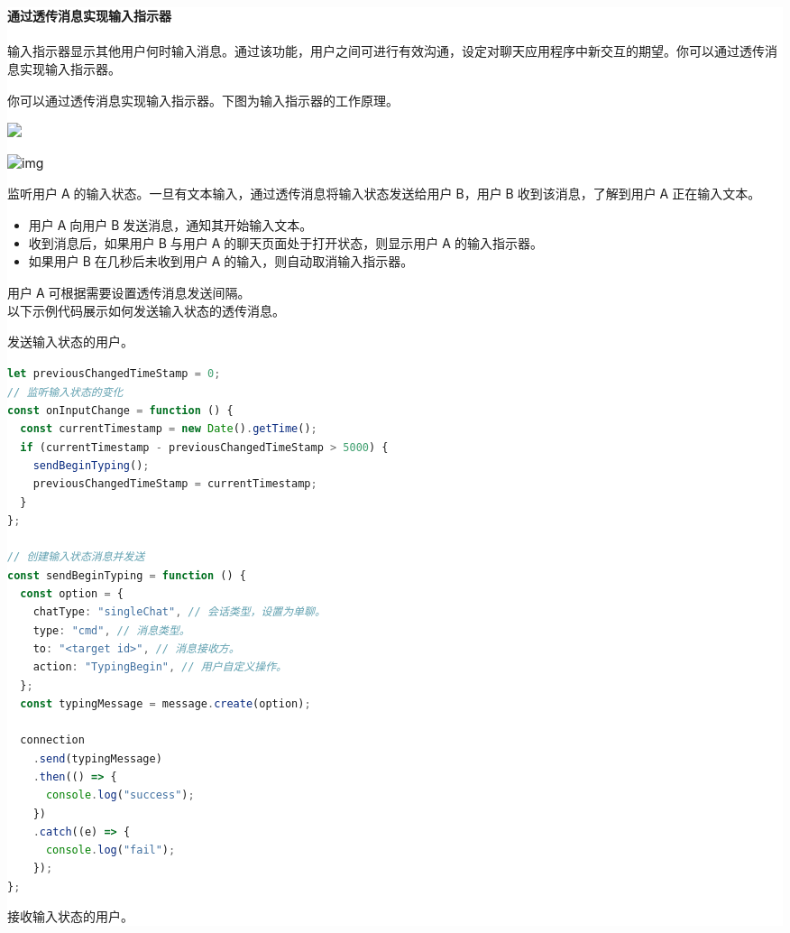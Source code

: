 #### 通过透传消息实现输入指示器

输入指示器显示其他用户何时输入消息。通过该功能，用户之间可进行有效沟通，设定对聊天应用程序中新交互的期望。你可以通过透传消息实现输入指示器。

你可以通过透传消息实现输入指示器。下图为输入指示器的工作原理。

![](https://web-cdn.agora.io/docs-files/1671159551013)

![img](typing_indicator.png)

监听用户 A 的输入状态。一旦有文本输入，通过透传消息将输入状态发送给用户 B，用户 B 收到该消息，了解到用户 A 正在输入文本。

- 用户 A 向用户 B 发送消息，通知其开始输入文本。
- 收到消息后，如果用户 B 与用户 A 的聊天页面处于打开状态，则显示用户 A 的输入指示器。
- 如果用户 B 在几秒后未收到用户 A 的输入，则自动取消输入指示器。

<div class="alert info"> 用户 A 可根据需要设置透传消息发送间隔。</div>
以下示例代码展示如何发送输入状态的透传消息。

发送输入状态的用户。

```typescript
let previousChangedTimeStamp = 0;
// 监听输入状态的变化
const onInputChange = function () {
  const currentTimestamp = new Date().getTime();
  if (currentTimestamp - previousChangedTimeStamp > 5000) {
    sendBeginTyping();
    previousChangedTimeStamp = currentTimestamp;
  }
};

// 创建输入状态消息并发送
const sendBeginTyping = function () {
  const option = {
    chatType: "singleChat", // 会话类型，设置为单聊。
    type: "cmd", // 消息类型。
    to: "<target id>", // 消息接收方。
    action: "TypingBegin", // 用户自定义操作。
  };
  const typingMessage = message.create(option);

  connection
    .send(typingMessage)
    .then(() => {
      console.log("success");
    })
    .catch((e) => {
      console.log("fail");
    });
};
```

接收输入状态的用户。
